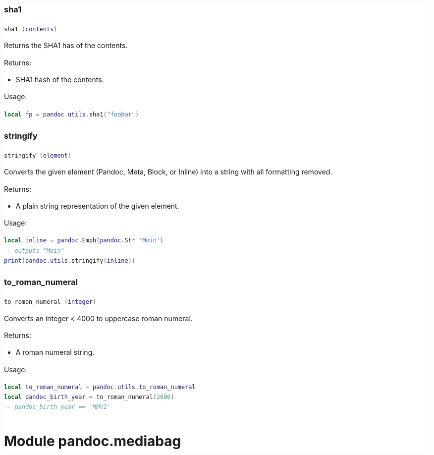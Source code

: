 ### sha1

```lua
sha1 (contents)
```

Returns the SHA1 has of the contents.

Returns:

- SHA1 hash of the contents.

Usage:

```lua
local fp = pandoc.utils.sha1("foobar")
```

### stringify

```lua
stringify (element)
```

Converts the given element (Pandoc, Meta, Block, or Inline) into a string with all formatting removed.

Returns:

- A plain string representation of the given element.

Usage:

```lua
local inline = pandoc.Emph{pandoc.Str 'Moin'}
-- outputs "Moin"
print(pandoc.utils.stringify(inline))
```

### to_roman_numeral

```lua
to_roman_numeral (integer)
```

Converts an integer < 4000 to uppercase roman numeral.

Returns:

- A roman numeral string.

Usage:

```lua
local to_roman_numeral = pandoc.utils.to_roman_numeral
local pandoc_birth_year = to_roman_numeral(2006)
-- pandoc_birth_year == 'MMVI'
```

# Module pandoc.mediabag
